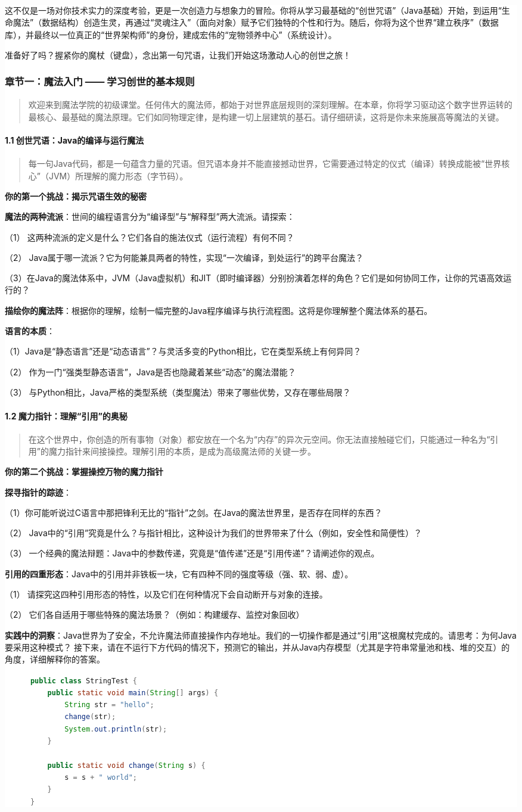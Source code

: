 这不仅是一场对你技术实力的深度考验，更是一次创造力与想象力的冒险。你将从学习最基础的“创世咒语”（Java基础）开始，到运用“生命魔法”（数据结构）创造生灵，再通过“灵魂注入”（面向对象）赋予它们独特的个性和行为。随后，你将为这个世界“建立秩序”（数据库），并最终以一位真正的“世界架构师”的身份，建成宏伟的“宠物领养中心”（系统设计）。

准备好了吗？握紧你的魔杖（键盘），念出第一句咒语，让我们开始这场激动人心的创世之旅！

### 章节一：魔法入门 —— 学习创世的基本规则

> 欢迎来到魔法学院的初级课堂。任何伟大的魔法师，都始于对世界底层规则的深刻理解。在本章，你将学习驱动这个数字世界运转的最核心、最基础的魔法原理。它们如同物理定律，是构建一切上层建筑的基石。请仔细研读，这将是你未来施展高等魔法的关键。

#### 1.1 创世咒语：Java的编译与运行魔法

> 每一句Java代码，都是一句蕴含力量的咒语。但咒语本身并不能直接撼动世界，它需要通过特定的仪式（编译）转换成能被“世界核心”（JVM）所理解的魔力形态（字节码）。

**你的第一个挑战：揭示咒语生效的秘密**

 **魔法的两种流派**：世间的编程语言分为“编译型”与“解释型”两大流派。请探索：

  （1） 这两种流派的定义是什么？它们各自的施法仪式（运行流程）有何不同？  
  
  （2） Java属于哪一流派？它为何能兼具两者的特性，实现“一次编译，到处运行”的跨平台魔法？  
  
  （3）在Java的魔法体系中，JVM（Java虚拟机）和JIT（即时编译器）分别扮演着怎样的角色？它们是如何协同工作，让你的咒语高效运行的？  
  
 **描绘你的魔法阵**：根据你的理解，绘制一幅完整的Java程序编译与执行流程图。这将是你理解整个魔法体系的基石。   

 **语言的本质**：  

  （1）Java是“静态语言”还是“动态语言”？与灵活多变的Python相比，它在类型系统上有何异同？  
  
  （2） 作为一门“强类型静态语言”，Java是否也隐藏着某些“动态”的魔法潜能？  
  
  （3） 与Python相比，Java严格的类型系统（类型魔法）带来了哪些优势，又存在哪些局限？

#### 1.2 魔力指针：理解“引用”的奥秘

> 在这个世界中，你创造的所有事物（对象）都安放在一个名为“内存”的异次元空间。你无法直接触碰它们，只能通过一种名为“引用”的魔力指针来间接操控。理解引用的本质，是成为高级魔法师的关键一步。

**你的第二个挑战：掌握操控万物的魔力指针**

 **探寻指针的踪迹**：  

  （1）你可能听说过C语言中那把锋利无比的“指针”之剑。在Java的魔法世界里，是否存在同样的东西？
  
  （2） Java中的“引用”究竟是什么？与指针相比，这种设计为我们的世界带来了什么（例如，安全性和简便性）？
  
  （3） 一个经典的魔法辩题：Java中的参数传递，究竟是“值传递”还是“引用传递”？请阐述你的观点。  
  
 **引用的四重形态**：Java中的引用并非铁板一块，它有四种不同的强度等级（强、软、弱、虚）。  
  
  （1） 请探究这四种引用形态的特性，以及它们在何种情况下会自动断开与对象的连接。
  
  （2） 它们各自适用于哪些特殊的魔法场景？（例如：构建缓存、监控对象回收）  
  
 **实践中的洞察**：Java世界为了安全，不允许魔法师直接操作内存地址。我们的一切操作都是通过“引用”这根魔杖完成的。请思考：为何Java要采用这种模式？
     接下来，请在不运行下方代码的情况下，预测它的输出，并从Java内存模型（尤其是字符串常量池和栈、堆的交互）的角度，详细解释你的答案。

```Java
      public class StringTest {
          public static void main(String[] args) {
              String str = "hello";
              change(str);
              System.out.println(str);
          }
      
          public static void change(String s) {
              s = s + " world";
          }
      }
```

